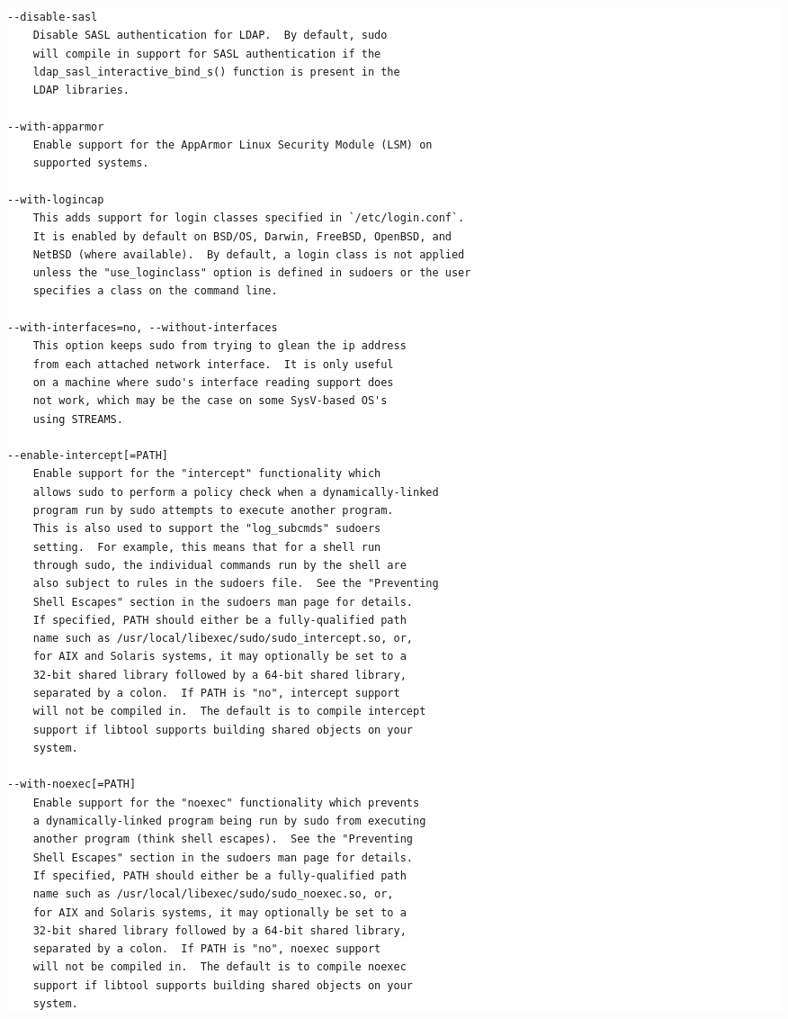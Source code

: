     --disable-sasl
        Disable SASL authentication for LDAP.  By default, sudo
        will compile in support for SASL authentication if the
        ldap_sasl_interactive_bind_s() function is present in the
        LDAP libraries.

    --with-apparmor
        Enable support for the AppArmor Linux Security Module (LSM) on
        supported systems.

    --with-logincap
        This adds support for login classes specified in `/etc/login.conf`.
        It is enabled by default on BSD/OS, Darwin, FreeBSD, OpenBSD, and
        NetBSD (where available).  By default, a login class is not applied
        unless the "use_loginclass" option is defined in sudoers or the user
        specifies a class on the command line.

    --with-interfaces=no, --without-interfaces
        This option keeps sudo from trying to glean the ip address
        from each attached network interface.  It is only useful
        on a machine where sudo's interface reading support does
        not work, which may be the case on some SysV-based OS's
        using STREAMS.

    --enable-intercept[=PATH]
        Enable support for the "intercept" functionality which
        allows sudo to perform a policy check when a dynamically-linked
        program run by sudo attempts to execute another program.
        This is also used to support the "log_subcmds" sudoers
        setting.  For example, this means that for a shell run
        through sudo, the individual commands run by the shell are
        also subject to rules in the sudoers file.  See the "Preventing
        Shell Escapes" section in the sudoers man page for details.
        If specified, PATH should either be a fully-qualified path
        name such as /usr/local/libexec/sudo/sudo_intercept.so, or,
        for AIX and Solaris systems, it may optionally be set to a
        32-bit shared library followed by a 64-bit shared library,
        separated by a colon.  If PATH is "no", intercept support
        will not be compiled in.  The default is to compile intercept
        support if libtool supports building shared objects on your
        system.

    --with-noexec[=PATH]
        Enable support for the "noexec" functionality which prevents
        a dynamically-linked program being run by sudo from executing
        another program (think shell escapes).  See the "Preventing
        Shell Escapes" section in the sudoers man page for details.
        If specified, PATH should either be a fully-qualified path
        name such as /usr/local/libexec/sudo/sudo_noexec.so, or,
        for AIX and Solaris systems, it may optionally be set to a
        32-bit shared library followed by a 64-bit shared library,
        separated by a colon.  If PATH is "no", noexec support
        will not be compiled in.  The default is to compile noexec
        support if libtool supports building shared objects on your
        system.
